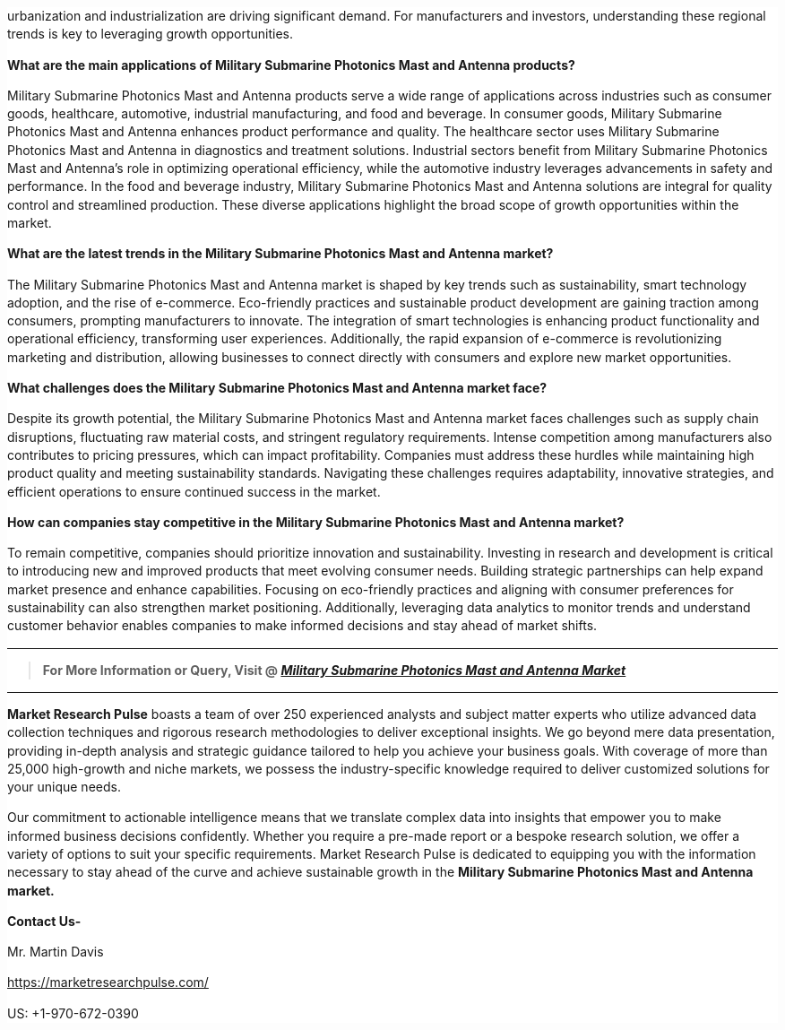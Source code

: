 urbanization and industrialization are driving significant demand. For manufacturers and investors, understanding these regional trends is key to leveraging growth opportunities.</p><p><strong>What are the main applications of Military Submarine Photonics Mast and Antenna products?</strong></p><p>Military Submarine Photonics Mast and Antenna products serve a wide range of applications across industries such as consumer goods, healthcare, automotive, industrial manufacturing, and food and beverage. In consumer goods, Military Submarine Photonics Mast and Antenna enhances product performance and quality. The healthcare sector uses Military Submarine Photonics Mast and Antenna in diagnostics and treatment solutions. Industrial sectors benefit from Military Submarine Photonics Mast and Antenna&rsquo;s role in optimizing operational efficiency, while the automotive industry leverages advancements in safety and performance. In the food and beverage industry, Military Submarine Photonics Mast and Antenna solutions are integral for quality control and streamlined production. These diverse applications highlight the broad scope of growth opportunities within the market.</p><p><strong>What are the latest trends in the Military Submarine Photonics Mast and Antenna market?</strong></p><p>The Military Submarine Photonics Mast and Antenna market is shaped by key trends such as sustainability, smart technology adoption, and the rise of e-commerce. Eco-friendly practices and sustainable product development are gaining traction among consumers, prompting manufacturers to innovate. The integration of smart technologies is enhancing product functionality and operational efficiency, transforming user experiences. Additionally, the rapid expansion of e-commerce is revolutionizing marketing and distribution, allowing businesses to connect directly with consumers and explore new market opportunities.</p><p><strong>What challenges does the Military Submarine Photonics Mast and Antenna market face?</strong></p><p>Despite its growth potential, the Military Submarine Photonics Mast and Antenna market faces challenges such as supply chain disruptions, fluctuating raw material costs, and stringent regulatory requirements. Intense competition among manufacturers also contributes to pricing pressures, which can impact profitability. Companies must address these hurdles while maintaining high product quality and meeting sustainability standards. Navigating these challenges requires adaptability, innovative strategies, and efficient operations to ensure continued success in the market.</p><p><strong>How can companies stay competitive in the Military Submarine Photonics Mast and Antenna market?</strong></p><p>To remain competitive, companies should prioritize innovation and sustainability. Investing in research and development is critical to introducing new and improved products that meet evolving consumer needs. Building strategic partnerships can help expand market presence and enhance capabilities. Focusing on eco-friendly practices and aligning with consumer preferences for sustainability can also strengthen market positioning. Additionally, leveraging data analytics to monitor trends and understand customer behavior enables companies to make informed decisions and stay ahead of market shifts.</p><hr /><blockquote><p><strong>For More Information or Query, Visit @&nbsp;<em><a href="https://marketresearchpulse.com/report/23992/military-submarine-photonics-mast-and-antenna-market?utm_source=Linkedin&utm_medium=0110">Military Submarine Photonics Mast and Antenna Market</a></em></strong></p></blockquote><hr /><p><strong>Market Research Pulse</strong> boasts a team of over 250 experienced analysts and subject matter experts who utilize advanced data collection techniques and rigorous research methodologies to deliver exceptional insights. We go beyond mere data presentation, providing in-depth analysis and strategic guidance tailored to help you achieve your business goals. With coverage of more than 25,000 high-growth and niche markets, we possess the industry-specific knowledge required to deliver customized solutions for your unique needs.</p><p>Our commitment to actionable intelligence means that we translate complex data into insights that empower you to make informed business decisions confidently. Whether you require a pre-made report or a bespoke research solution, we offer a variety of options to suit your specific requirements. Market Research Pulse is dedicated to equipping you with the information necessary to stay ahead of the curve and achieve sustainable growth in the <strong>Military Submarine Photonics Mast and Antenna market.</strong></p><p><strong>Contact Us-</strong></p><p>Mr. Martin Davis</p><p>https://marketresearchpulse.com/</p><p>US: +1-970-672-0390</p>